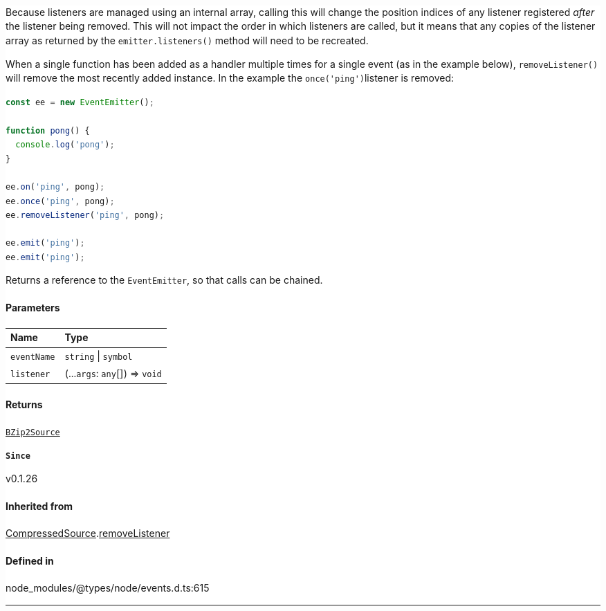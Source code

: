 ```js
```

Because listeners are managed using an internal array, calling this will
change the position indices of any listener registered _after_ the listener
being removed. This will not impact the order in which listeners are called,
but it means that any copies of the listener array as returned by
the `emitter.listeners()` method will need to be recreated.

When a single function has been added as a handler multiple times for a single
event (as in the example below), `removeListener()` will remove the most
recently added instance. In the example the `once('ping')`listener is removed:

```js
const ee = new EventEmitter();

function pong() {
  console.log('pong');
}

ee.on('ping', pong);
ee.once('ping', pong);
ee.removeListener('ping', pong);

ee.emit('ping');
ee.emit('ping');
```

Returns a reference to the `EventEmitter`, so that calls can be chained.

#### Parameters

| Name | Type |
| :------ | :------ |
| `eventName` | `string` \| `symbol` |
| `listener` | (...`args`: `any`[]) => `void` |

#### Returns

[`BZip2Source`](sourceDestination.BZip2Source.md)

**`Since`**

v0.1.26

#### Inherited from

[CompressedSource](sourceDestination.CompressedSource.md).[removeListener](sourceDestination.CompressedSource.md#removelistener)

#### Defined in

node_modules/@types/node/events.d.ts:615

___
